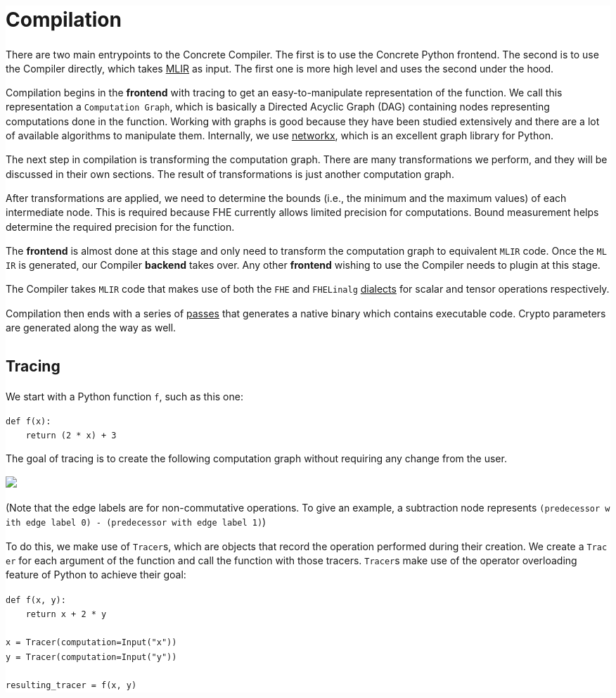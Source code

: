 # Compilation

There are two main entrypoints to the Concrete Compiler. The first is to use the Concrete Python frontend. The second is to use the Compiler directly, which takes [MLIR](https://mlir.llvm.org/) as input. The first one is more high level and uses the second under the hood.

Compilation begins in the **frontend** with tracing to get an easy-to-manipulate representation of the function. We call this representation a `Computation Graph`, which is basically a Directed Acyclic Graph (DAG) containing nodes representing computations done in the function. Working with graphs is good because they have been studied extensively and there are a lot of available algorithms to manipulate them. Internally, we use [networkx](https://networkx.org), which is an excellent graph library for Python.

The next step in compilation is transforming the computation graph. There are many transformations we perform, and they will be discussed in their own sections. The result of transformations is just another computation graph.

After transformations are applied, we need to determine the bounds (i.e., the minimum and the maximum values) of each intermediate node. This is required because FHE currently allows limited precision for computations. Bound measurement helps determine the required precision for the function.

The **frontend** is almost done at this stage and only need to transform the computation graph to equivalent `MLIR` code. Once the `MLIR` is generated, our Compiler **backend** takes over. Any other **frontend** wishing to use the Compiler needs to plugin at this stage.

The Compiler takes `MLIR` code that makes use of both the `FHE` and `FHELinalg` [dialects](https://mlir.llvm.org/docs/LangRef/#dialects) for scalar and tensor operations respectively.

Compilation then ends with a series of [passes](#mlir-compiler-passes) that generates a native binary which contains executable code. Crypto parameters are generated along the way as well.

## Tracing

We start with a Python function `f`, such as this one:

```
def f(x):
    return (2 * x) + 3
```

The goal of tracing is to create the following computation graph without requiring any change from the user.

![](../\_static/compilation-pipeline/two\_x\_plus\_three.png)

(Note that the edge labels are for non-commutative operations. To give an example, a subtraction node represents `(predecessor with edge label 0) - (predecessor with edge label 1)`)

To do this, we make use of `Tracer`s, which are objects that record the operation performed during their creation. We create a `Tracer` for each argument of the function and call the function with those tracers. `Tracer`s make use of the operator overloading feature of Python to achieve their goal:

```
def f(x, y):
    return x + 2 * y

x = Tracer(computation=Input("x"))
y = Tracer(computation=Input("y"))

resulting_tracer = f(x, y)
```
